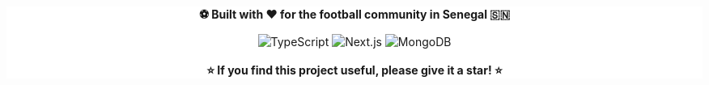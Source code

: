 
<div align="center">

**⚽ Built with ❤️ for the football community in Senegal 🇸🇳**

![TypeScript](https://img.shields.io/badge/TypeScript-98.7%25-3178C6?logo=typescript&logoColor=white&style=for-the-badge)
![Next.js](https://img.shields.io/badge/Next.js-15.2.4-black?logo=next.js&logoColor=white&style=for-the-badge)
![MongoDB](https://img.shields.io/badge/MongoDB-Database-47A248?logo=mongodb&logoColor=white&style=for-the-badge)

**⭐ If you find this project useful, please give it a star! ⭐**

</div>
